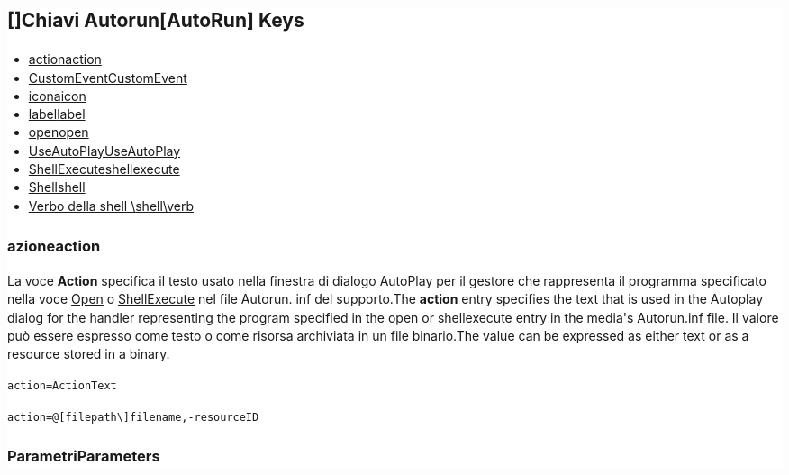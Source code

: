 ## <a name="autorun-keys"></a><span data-ttu-id="37ab3-122">\[\]Chiavi Autorun</span><span class="sxs-lookup"><span data-stu-id="37ab3-122">\[AutoRun\] Keys</span></span>

-   [<span data-ttu-id="37ab3-123">action</span><span class="sxs-lookup"><span data-stu-id="37ab3-123">action</span></span>](#parameters)
-   [<span data-ttu-id="37ab3-124">CustomEvent</span><span class="sxs-lookup"><span data-stu-id="37ab3-124">CustomEvent</span></span>](#customevent)
-   [<span data-ttu-id="37ab3-125">icona</span><span class="sxs-lookup"><span data-stu-id="37ab3-125">icon</span></span>](#parameters)
-   [<span data-ttu-id="37ab3-126">label</span><span class="sxs-lookup"><span data-stu-id="37ab3-126">label</span></span>](#parameters)
-   [<span data-ttu-id="37ab3-127">open</span><span class="sxs-lookup"><span data-stu-id="37ab3-127">open</span></span>](#parameters)
-   [<span data-ttu-id="37ab3-128">UseAutoPlay</span><span class="sxs-lookup"><span data-stu-id="37ab3-128">UseAutoPlay</span></span>](#parameters)
-   [<span data-ttu-id="37ab3-129">ShellExecute</span><span class="sxs-lookup"><span data-stu-id="37ab3-129">shellexecute</span></span>](#shellexecute)
-   [<span data-ttu-id="37ab3-130">Shell</span><span class="sxs-lookup"><span data-stu-id="37ab3-130">shell</span></span>](#autoruninf-entries)
-   [<span data-ttu-id="37ab3-131">Verbo della shell \\</span><span class="sxs-lookup"><span data-stu-id="37ab3-131">shell\\verb</span></span>](#shellverb)

### <a name="action"></a><span data-ttu-id="37ab3-132">azione</span><span class="sxs-lookup"><span data-stu-id="37ab3-132">action</span></span>

<span data-ttu-id="37ab3-133">La voce **Action** specifica il testo usato nella finestra di dialogo AutoPlay per il gestore che rappresenta il programma specificato nella voce [Open](#parameters) o [ShellExecute](#shellexecute) nel file Autorun. inf del supporto.</span><span class="sxs-lookup"><span data-stu-id="37ab3-133">The **action** entry specifies the text that is used in the Autoplay dialog for the handler representing the program specified in the [open](#parameters) or [shellexecute](#shellexecute) entry in the media's Autorun.inf file.</span></span> <span data-ttu-id="37ab3-134">Il valore può essere espresso come testo o come risorsa archiviata in un file binario.</span><span class="sxs-lookup"><span data-stu-id="37ab3-134">The value can be expressed as either text or as a resource stored in a binary.</span></span>


```
action=ActionText
```




```
action=@[filepath\]filename,-resourceID
```



### <a name="parameters"></a><span data-ttu-id="37ab3-135">Parametri</span><span class="sxs-lookup"><span data-stu-id="37ab3-135">Parameters</span></span>
